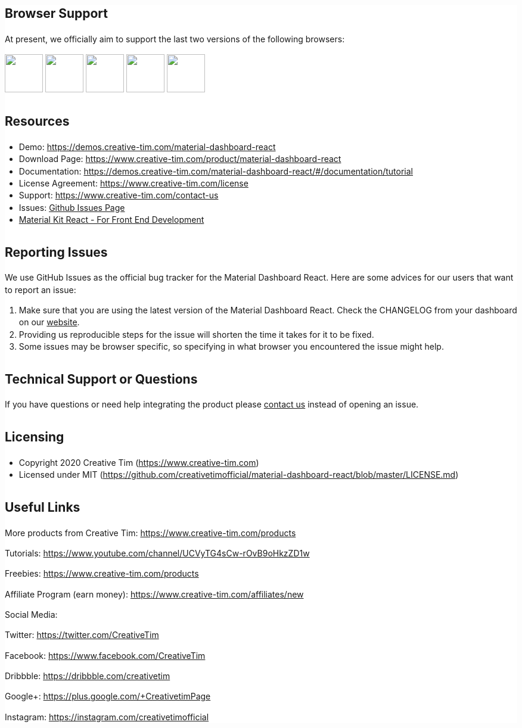 ## Browser Support

At present, we officially aim to support the last two versions of the following browsers:

<img src="src/assets/github/chrome.png" width="64" height="64"> <img src="src/assets/github/firefox.png" width="64" height="64"> <img src="src/assets/github/edge.png" width="64" height="64"> <img src="src/assets/github/safari.png" width="64" height="64"> <img src="src/assets/github/opera.png" width="64" height="64">


## Resources
- Demo: https://demos.creative-tim.com/material-dashboard-react
- Download Page: https://www.creative-tim.com/product/material-dashboard-react
- Documentation: https://demos.creative-tim.com/material-dashboard-react/#/documentation/tutorial
- License Agreement: https://www.creative-tim.com/license
- Support: https://www.creative-tim.com/contact-us
- Issues: [Github Issues Page](https://github.com/creativetimofficial/material-dashboard-react/issues)
- [Material Kit React - For Front End Development](https://www.creative-tim.com/product/material-kit-react?ref=github-mdr-free)

## Reporting Issues
We use GitHub Issues as the official bug tracker for the Material Dashboard React. Here are some advices for our users that want to report an issue:

1. Make sure that you are using the latest version of the Material Dashboard React. Check the CHANGELOG from your dashboard on our [website](https://www.creative-tim.com/).
2. Providing us reproducible steps for the issue will shorten the time it takes for it to be fixed.
3. Some issues may be browser specific, so specifying in what browser you encountered the issue might help.

## Technical Support or Questions

If you have questions or need help integrating the product please [contact us](https://www.creative-tim.com/contact-us) instead of opening an issue.

## Licensing

- Copyright 2020 Creative Tim (https://www.creative-tim.com)
- Licensed under MIT (https://github.com/creativetimofficial/material-dashboard-react/blob/master/LICENSE.md)

## Useful Links

More products from Creative Tim: <https://www.creative-tim.com/products>

Tutorials: <https://www.youtube.com/channel/UCVyTG4sCw-rOvB9oHkzZD1w>

Freebies: <https://www.creative-tim.com/products>

Affiliate Program (earn money): <https://www.creative-tim.com/affiliates/new>

Social Media:

Twitter: <https://twitter.com/CreativeTim>

Facebook: <https://www.facebook.com/CreativeTim>

Dribbble: <https://dribbble.com/creativetim>

Google+: <https://plus.google.com/+CreativetimPage>

Instagram: <https://instagram.com/creativetimofficial>

